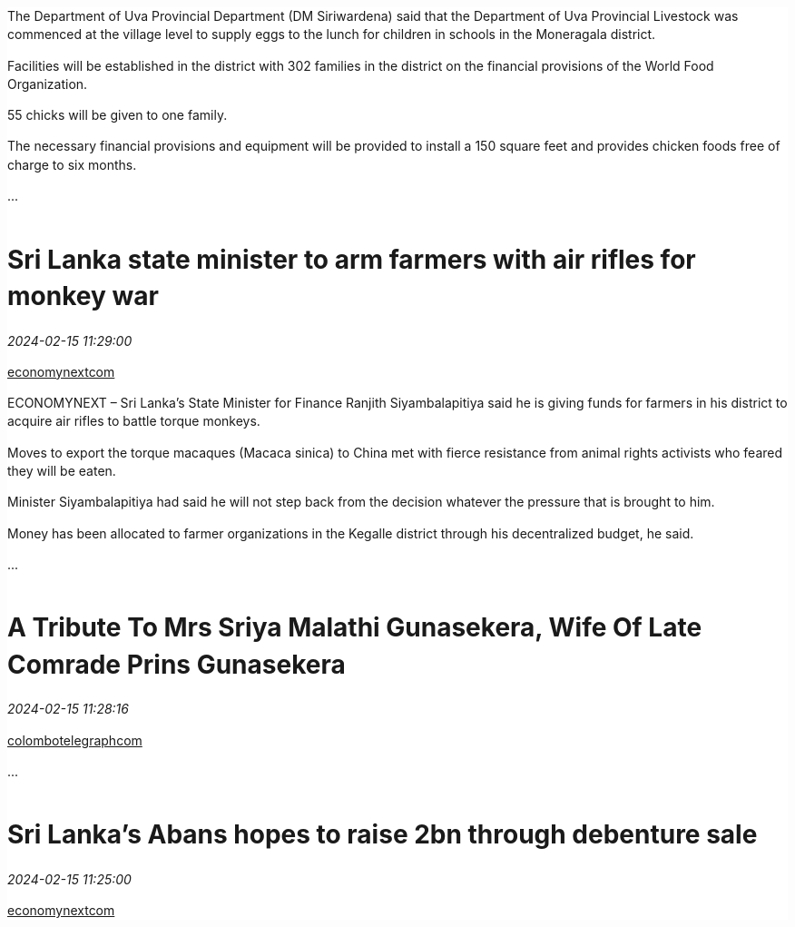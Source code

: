 The Department of Uva Provincial Department (DM Siriwardena) said that the Department of Uva Provincial Livestock was commenced at the village level to supply eggs to the lunch for children in schools in the Moneragala district.

Facilities will be established in the district with 302 families in the district on the financial provisions of the World Food Organization.

55 chicks will be given to one family.

The necessary financial provisions and equipment will be provided to install a 150 square feet and provides chicken foods free of charge to six months.

...



# Sri Lanka state minister to arm farmers with air rifles for monkey war

*2024-02-15 11:29:00*

[economynextcom](https://economynext.com/sri-lanka-state-minister-to-arm-farmers-with-air-rifles-for-monkey-war-151020/)

ECONOMYNEXT – Sri Lanka’s State Minister for Finance Ranjith Siyambalapitiya said he is giving funds for farmers in his district to acquire air rifles to battle torque monkeys.

Moves to export the torque macaques (Macaca sinica) to China met with fierce resistance from animal rights activists who feared they will be eaten.

Minister Siyambalapitiya had said he will not step back from the decision whatever the pressure that is brought to him.

Money has been allocated to farmer organizations in the Kegalle district through his decentralized budget, he said.

...



# A Tribute To Mrs Sriya Malathi Gunasekera, Wife Of Late Comrade Prins Gunasekera

*2024-02-15 11:28:16*

[colombotelegraphcom](https://www.colombotelegraph.com/index.php/a-tribute-to-mrs-sriya-malathi-gunasekera-wife-of-late-comrade-prins-gunasekera/)

...



# Sri Lanka’s Abans hopes to raise 2bn through debenture sale

*2024-02-15 11:25:00*

[economynextcom](https://economynext.com/sri-lankas-abans-hopes-to-raise-2bn-through-debenture-sale-151013/)

